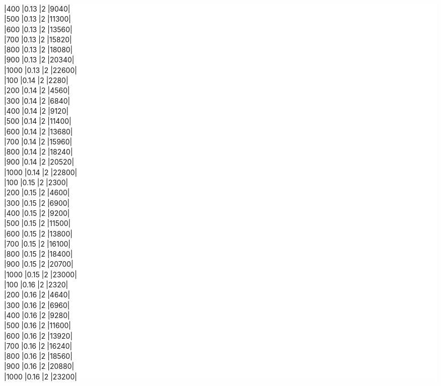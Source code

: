 |400    |0.13    |2    |9040|  
|500    |0.13    |2    |11300|  
|600    |0.13    |2    |13560|  
|700    |0.13    |2    |15820|  
|800    |0.13    |2    |18080|  
|900    |0.13    |2    |20340|  
|1000    |0.13    |2    |22600|  
|100    |0.14    |2    |2280|  
|200    |0.14    |2    |4560|  
|300    |0.14    |2    |6840|  
|400    |0.14    |2    |9120|  
|500    |0.14    |2    |11400|  
|600    |0.14    |2    |13680|  
|700    |0.14    |2    |15960|  
|800    |0.14    |2    |18240|  
|900    |0.14    |2    |20520|  
|1000    |0.14    |2    |22800|  
|100    |0.15    |2    |2300|  
|200    |0.15    |2    |4600|  
|300    |0.15    |2    |6900|  
|400    |0.15    |2    |9200|  
|500    |0.15    |2    |11500|  
|600    |0.15    |2    |13800|  
|700    |0.15    |2    |16100|  
|800    |0.15    |2    |18400|  
|900    |0.15    |2    |20700|  
|1000    |0.15    |2    |23000|  
|100    |0.16    |2    |2320|  
|200    |0.16    |2    |4640|  
|300    |0.16    |2    |6960|  
|400    |0.16    |2    |9280|  
|500    |0.16    |2    |11600|  
|600    |0.16    |2    |13920|  
|700    |0.16    |2    |16240|  
|800    |0.16    |2    |18560|  
|900    |0.16    |2    |20880|  
|1000    |0.16    |2    |23200|  